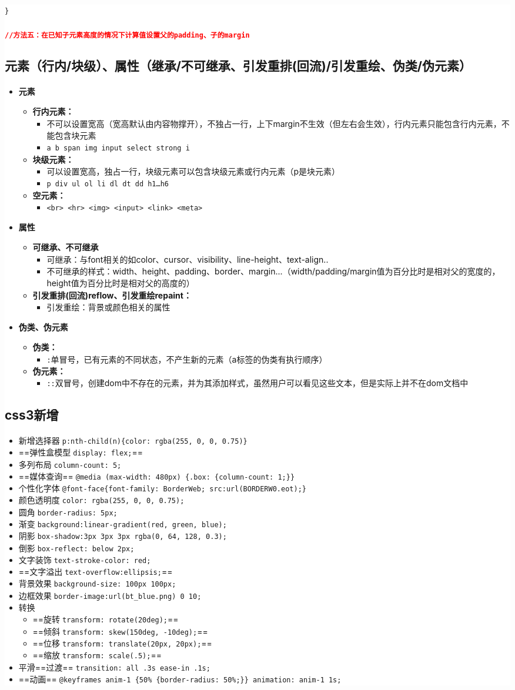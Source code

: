   ```css
  }
  
  //方法五：在已知子元素高度的情况下计算值设置父的padding、子的margin
  ```


## 元素（行内/块级）、属性（继承/不可继承、引发重排(回流)/引发重绘、伪类/伪元素）

- **元素**
  - **行内元素：**
    - 不可以设置宽高（宽高默认由内容物撑开），不独占一行，上下margin不生效（但左右会生效），行内元素只能包含行内元素，不能包含块元素
    - `a b span img input select strong i`
  - **块级元素：**
    - 可以设置宽高，独占一行，块级元素可以包含块级元素或行内元素（p是块元素）
    - `p div ul ol li dl dt dd h1…h6 `
  - **空元素：**
    - `<br> <hr> <img> <input> <link> <meta>`

- **属性**
  - **可继承、不可继承**
    - 可继承：与font相关的如color、cursor、visibility、line-height、text-align..
    - 不可继承的样式：width、height、padding、border、margin...（width/padding/margin值为百分比时是相对父的宽度的，height值为百分比时是相对父的高度的）
  - **引发重排(回流)reflow、引发重绘repaint：**
    -  引发重绘：背景或颜色相关的属性

- **伪类、伪元素**
  - **伪类：**
    - `:`单冒号，已有元素的不同状态，不产生新的元素（a标签的伪类有执行顺序）
  - **伪元素：**
    - `::`双冒号，创建dom中不存在的元素，并为其添加样式，虽然用户可以看见这些文本，但是实际上并不在dom文档中

## css3新增

- 新增选择器 `p:nth-child(n){color: rgba(255, 0, 0, 0.75)}`
- ==弹性盒模型 `display: flex;`==
- 多列布局 `column-count: 5;`
- ==媒体查询== `@media (max-width: 480px) {.box: {column-count: 1;}}`
- 个性化字体 `@font-face{font-family: BorderWeb; src:url(BORDERW0.eot);}`
- 颜色透明度 `color: rgba(255, 0, 0, 0.75);`
- 圆角 `border-radius: 5px;`
- 渐变 `background:linear-gradient(red, green, blue);`
- 阴影 `box-shadow:3px 3px 3px rgba(0, 64, 128, 0.3);`
- 倒影 `box-reflect: below 2px;`
- 文字装饰 `text-stroke-color: red;`
- ==文字溢出 `text-overflow:ellipsis;`==
- 背景效果 `background-size: 100px 100px;`
- 边框效果 `border-image:url(bt_blue.png) 0 10;`
- 转换
  - ==旋转 `transform: rotate(20deg);`==
  - ==倾斜 `transform: skew(150deg, -10deg);`==
  - ==位移 `transform: translate(20px, 20px);`==
  - ==缩放 `transform: scale(.5);`==
- 平滑==过渡== `transition: all .3s ease-in .1s;`
- ==动画== `@keyframes anim-1 {50% {border-radius: 50%;}} animation: anim-1 1s;`

